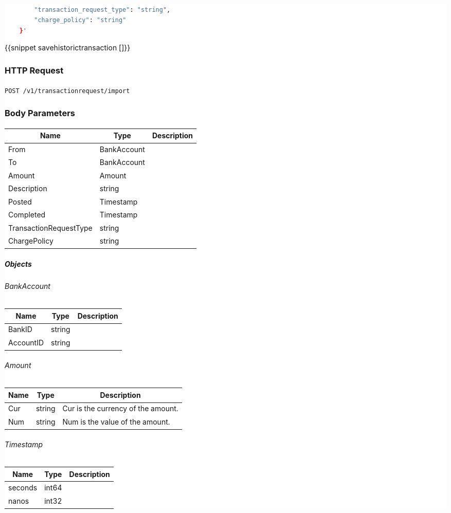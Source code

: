 ```sh
		"transaction_request_type": "string",
		"charge_policy": "string"
	}'
```
{{snippet savehistorictransaction []}}

### HTTP Request

`POST /v1/transactionrequest/import`

### Body Parameters

| Name                   | Type        | Description |
|------------------------|-------------|-------------|
| From                   | BankAccount |             |
| To                     | BankAccount |             |
| Amount                 | Amount      |             |
| Description            | string      |             |
| Posted                 | Timestamp   |             |
| Completed              | Timestamp   |             |
| TransactionRequestType | string      |             |
| ChargePolicy           | string      |             |

##### Objects

###### BankAccount

| Name      | Type   | Description |
|-----------|--------|-------------|
| BankID    | string |             |
| AccountID | string |             |

###### Amount

| Name | Type   | Description                        |
|------|--------|------------------------------------|
| Cur  | string | Cur is the currency of the amount. |
| Num  | string | Num is the value of the amount.    |

###### Timestamp

| Name    | Type  | Description |
|---------|-------|-------------|
| seconds | int64 |             |
| nanos   | int32 |             |
